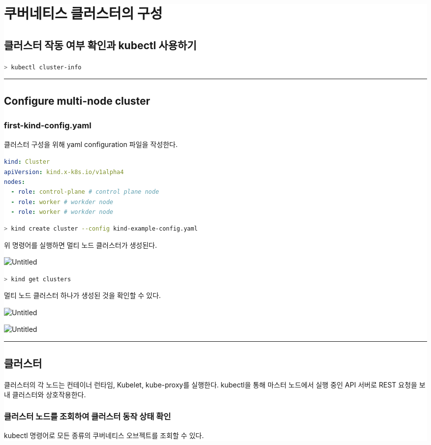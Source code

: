 # 쿠버네티스 클러스터의 구성

## 클러스터 작동 여부 확인과 kubectl 사용하기

```bash
> kubectl cluster-info
```

---

## Configure multi-node cluster

### first-kind-config.yaml

클러스터 구성을 위해 yaml configuration 파일을 작성한다.

```yaml
kind: Cluster
apiVersion: kind.x-k8s.io/v1alpha4
nodes:
  - role: control-plane # control plane node
  - role: worker # workder node
  - role: worker # workder node
```

```bash
> kind create cluster --config kind-example-config.yaml
```

위 명령어를 실행하면 멀티 노드 클러스터가 생성된다.

![Untitled](https://s3-us-west-2.amazonaws.com/secure.notion-static.com/ebe5192a-5aa8-49a1-8598-1d000dc7c47c/Untitled.png)

```bash
> kind get clusters
```

멀티 노드 클러스터 하나가 생성된 것을 확인할 수 있다.

![Untitled](https://s3-us-west-2.amazonaws.com/secure.notion-static.com/5dbab493-502f-46ae-a91a-e4623eb7c013/Untitled.png)

![Untitled](https://s3-us-west-2.amazonaws.com/secure.notion-static.com/1335e85f-3b09-4bb8-9c93-fa0a3b42f9ed/Untitled.png)

---

## 클러스터

클러스터의 각 노드는 컨테이너 런타임, Kubelet, kube-proxy를 실행한다. kubectl을 통해 마스터 노드에서 실행 중인 API 서버로 REST 요청을 보내 클러스터와 상호작용한다.

### 클러스터 노드를 조회하여 클러스터 동작 상태 확인

kubectl 명령어로 모든 종류의 쿠버네티스 오브젝트를 조회할 수 있다.
